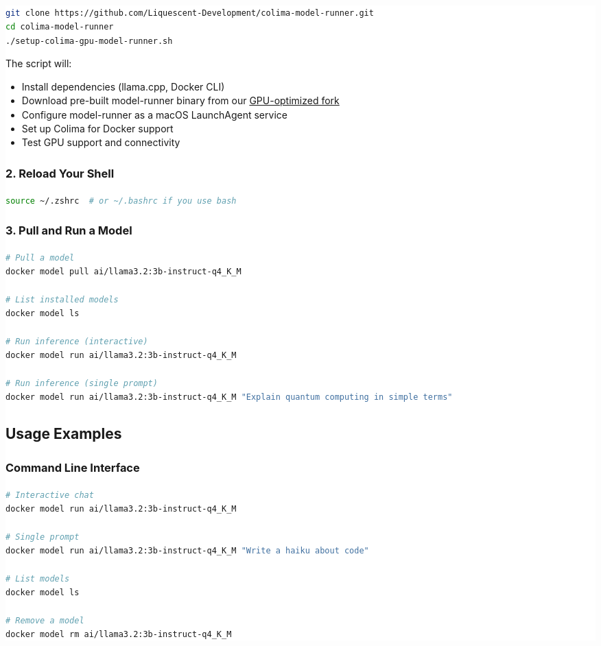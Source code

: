```bash
git clone https://github.com/Liquescent-Development/colima-model-runner.git
cd colima-model-runner
./setup-colima-gpu-model-runner.sh
```

The script will:
- Install dependencies (llama.cpp, Docker CLI)
- Download pre-built model-runner binary from our [GPU-optimized fork](https://github.com/Liquescent-Development/model-runner)
- Configure model-runner as a macOS LaunchAgent service
- Set up Colima for Docker support
- Test GPU support and connectivity

### 2. Reload Your Shell

```bash
source ~/.zshrc  # or ~/.bashrc if you use bash
```

### 3. Pull and Run a Model

```bash
# Pull a model
docker model pull ai/llama3.2:3b-instruct-q4_K_M

# List installed models
docker model ls

# Run inference (interactive)
docker model run ai/llama3.2:3b-instruct-q4_K_M

# Run inference (single prompt)
docker model run ai/llama3.2:3b-instruct-q4_K_M "Explain quantum computing in simple terms"
```

## Usage Examples

### Command Line Interface

```bash
# Interactive chat
docker model run ai/llama3.2:3b-instruct-q4_K_M

# Single prompt
docker model run ai/llama3.2:3b-instruct-q4_K_M "Write a haiku about code"

# List models
docker model ls

# Remove a model
docker model rm ai/llama3.2:3b-instruct-q4_K_M
```
